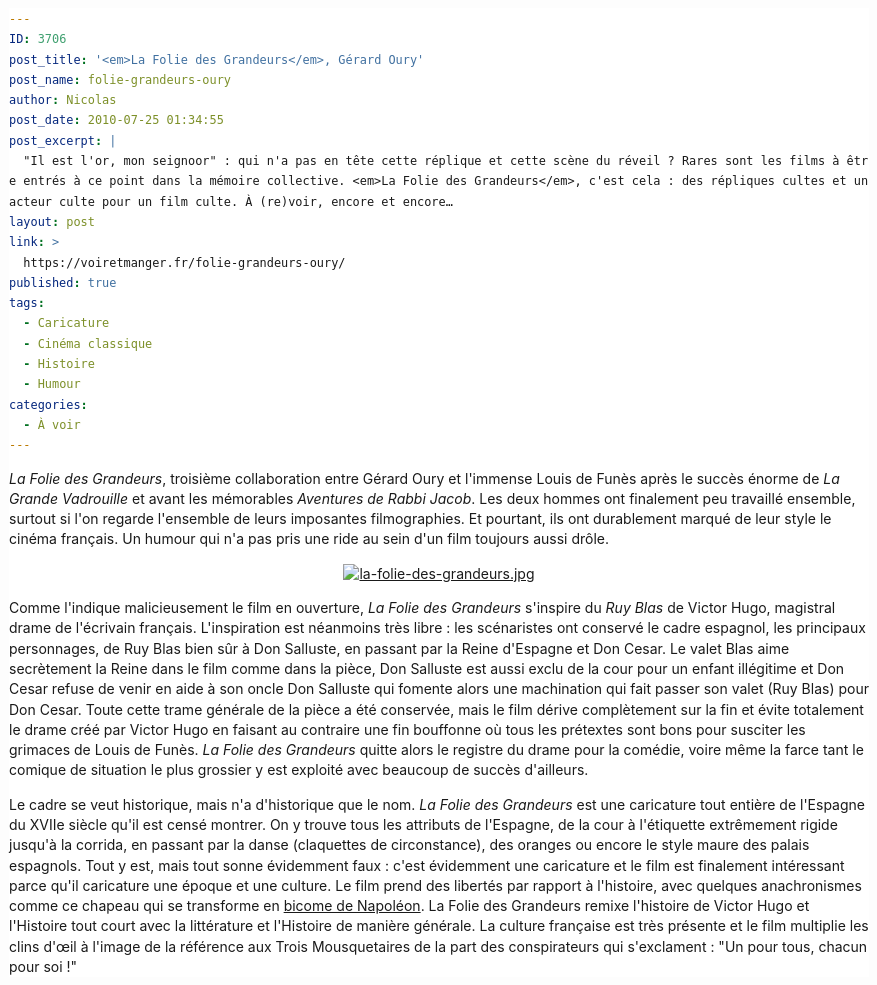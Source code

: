 ```yaml
---
ID: 3706
post_title: '<em>La Folie des Grandeurs</em>, Gérard Oury'
post_name: folie-grandeurs-oury
author: Nicolas
post_date: 2010-07-25 01:34:55
post_excerpt: |
  "Il est l'or, mon seignoor" : qui n'a pas en tête cette réplique et cette scène du réveil ? Rares sont les films à être entrés à ce point dans la mémoire collective. <em>La Folie des Grandeurs</em>, c'est cela : des répliques cultes et un acteur culte pour un film culte. À (re)voir, encore et encore…
layout: post
link: >
  https://voiretmanger.fr/folie-grandeurs-oury/
published: true
tags:
  - Caricature
  - Cinéma classique
  - Histoire
  - Humour
categories:
  - À voir
---
```

<p><em>La Folie des Grandeurs</em>, troisième collaboration entre Gérard Oury et l'immense Louis de Funès après le succès énorme de <em>La Grande Vadrouille</em> et avant les mémorables <em>Aventures de Rabbi Jacob</em>. Les deux hommes ont finalement peu travaillé ensemble, surtout si l'on regarde l'ensemble de leurs imposantes filmographies. Et pourtant, ils ont durablement marqué de leur style le cinéma français. Un humour qui n'a pas pris une ride au sein d'un film toujours aussi drôle.</p>

<div style="text-align: center;"><a href="http://www.allocine.fr/film/fichefilm_gen_cfilm=9268.html" target="_blank"><img class="aligncenter" src="https://voiretmanger.fr/wp-content/uploads/2010/07/la-folie-des-grandeurs.jpg" border="0" alt="la-folie-des-grandeurs.jpg" width="690" height="978" /></a></div>
<p>Comme l'indique malicieusement le film en ouverture, <em>La Folie des Grandeurs</em> s'inspire du <em>Ruy Blas</em> de Victor Hugo, magistral drame de l'écrivain français. L'inspiration est néanmoins très libre : les scénaristes ont conservé le cadre espagnol, les principaux personnages, de Ruy Blas bien sûr à Don Salluste, en passant par la Reine d'Espagne et Don Cesar. Le valet Blas aime secrètement la Reine dans le film comme dans la pièce, Don Salluste est aussi exclu de la cour pour un enfant illégitime et Don Cesar refuse de venir en aide à son oncle Don Salluste qui fomente alors une machination qui fait passer son valet (Ruy Blas) pour Don Cesar. Toute cette trame générale de la pièce a été conservée, mais le film dérive complètement sur la fin et évite totalement le drame créé par Victor Hugo en faisant au contraire une fin bouffonne où tous les prétextes sont bons pour susciter les grimaces de Louis de Funès. <em>La Folie des Grandeurs</em> quitte alors le registre du drame pour la comédie, voire même la farce tant le comique de situation le plus grossier y est exploité avec beaucoup de succès d'ailleurs.</p>
<p>Le cadre se veut historique, mais n'a d'historique que le nom. <em>La Folie des Grandeurs</em> est une caricature tout entière de l'Espagne du XVIIe siècle qu'il est censé montrer. On y trouve tous les attributs de l'Espagne, de la cour à l'étiquette extrêmement rigide jusqu'à la corrida, en passant par la danse (claquettes de circonstance), des oranges ou encore le style maure des palais espagnols. Tout y est, mais tout sonne évidemment faux : c'est évidemment une caricature et le film est finalement intéressant parce qu'il caricature une époque et une culture. Le film prend des libertés par rapport à l'histoire, avec quelques anachronismes comme ce chapeau qui se transforme en <a href="http://fr.wikipedia.org/wiki/Chapeau_de_Napoléon">bicome de Napoléon</a>. La Folie des Grandeurs remixe l'histoire de Victor Hugo et l'Histoire tout court avec la littérature et l'Histoire de manière générale. La culture française est très présente et le film multiplie les clins d'œil à l'image de la référence aux Trois Mousquetaires de la part des conspirateurs qui s'exclament : "Un pour tous, chacun pour soi !"</p>
